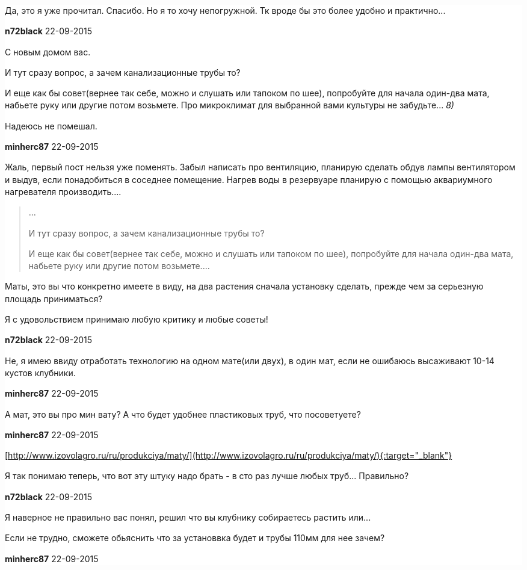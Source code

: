 Да, это я уже прочитал. Спасибо. Но я то хочу непогружной. Тк вроде бы это более удобно и практично...


**n72black** 22-09-2015

С новым домом вас.

И тут сразу вопрос, а зачем канализационные трубы то?

И еще как бы совет(вернее так себе, можно и слушать или тапоком по шее), попробуйте для начала один-два мата, набьете руку или другие потом возьмете. Про микроклимат для выбранной вами культуры не забудьте... *8)*

Надеюсь не помешал.


**minherc87** 22-09-2015

Жаль, первый пост нельзя уже поменять. Забыл написать про вентиляцию, планирую сделать обдув лампы вентилятором и выдув, если понадобиться в соседнее помещение. Нагрев воды в резервуаре планирую с помощью аквариумного нагревателя производить....

> ...
> 
> И тут сразу вопрос, а зачем канализационные трубы то?
> 
> И еще как бы совет(вернее так себе, можно и слушать или тапоком по шее), попробуйте для начала один-два мата, набьете руку или другие потом возьмете....

Маты, это вы что конкретно имеете в виду, на два растения сначала установку сделать, прежде чем за серьезную площадь приниматься?

Я с удовольствием принимаю любую критику и любые советы!


**n72black** 22-09-2015

Не, я имею ввиду отработать технологию на одном мате(или двух), в один мат, если не ошибаюсь высаживают 10-14 кустов клубники.


**minherc87** 22-09-2015

А мат, это вы про мин вату? А что будет удобнее пластиковых труб, что посоветуете?


**minherc87** 22-09-2015

[http://www.izovolagro.ru/ru/produkciya/maty/](http://www.izovolagro.ru/ru/produkciya/maty/){:target="_blank"}

Я так понимаю теперь, что вот эту штуку надо брать - в сто раз лучше любых труб... Правильно?


**n72black** 22-09-2015

Я наверное не правильно вас понял, решил что вы клубнику собираетесь растить или...

Если не трудно, сможете обьяснить что за установвка будет и трубы 110мм для нее зачем?


**minherc87** 22-09-2015
